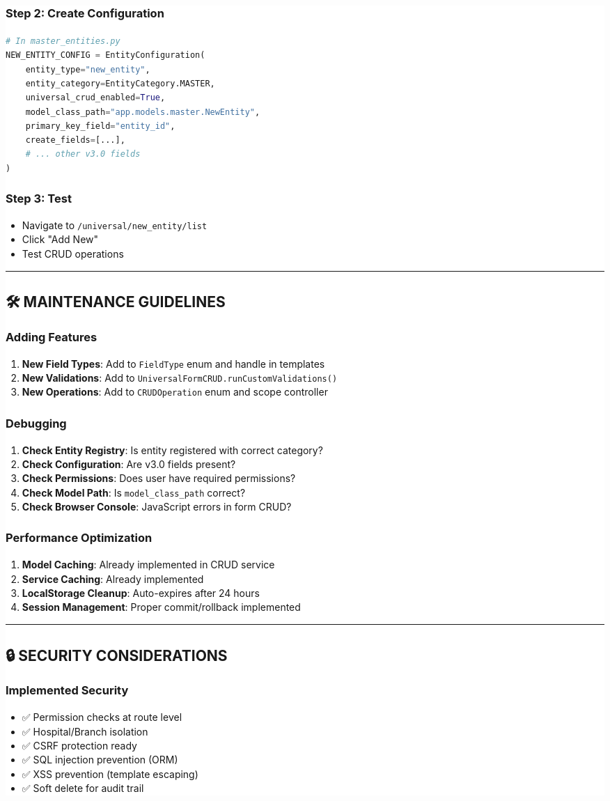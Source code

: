 ### **Step 2: Create Configuration**
```python
# In master_entities.py
NEW_ENTITY_CONFIG = EntityConfiguration(
    entity_type="new_entity",
    entity_category=EntityCategory.MASTER,
    universal_crud_enabled=True,
    model_class_path="app.models.master.NewEntity",
    primary_key_field="entity_id",
    create_fields=[...],
    # ... other v3.0 fields
)
```

### **Step 3: Test**
- Navigate to `/universal/new_entity/list`
- Click "Add New"
- Test CRUD operations

---

## 🛠️ **MAINTENANCE GUIDELINES**

### **Adding Features**
1. **New Field Types**: Add to `FieldType` enum and handle in templates
2. **New Validations**: Add to `UniversalFormCRUD.runCustomValidations()`
3. **New Operations**: Add to `CRUDOperation` enum and scope controller

### **Debugging**
1. **Check Entity Registry**: Is entity registered with correct category?
2. **Check Configuration**: Are v3.0 fields present?
3. **Check Permissions**: Does user have required permissions?
4. **Check Model Path**: Is `model_class_path` correct?
5. **Check Browser Console**: JavaScript errors in form CRUD?

### **Performance Optimization**
1. **Model Caching**: Already implemented in CRUD service
2. **Service Caching**: Already implemented
3. **LocalStorage Cleanup**: Auto-expires after 24 hours
4. **Session Management**: Proper commit/rollback implemented

---

## 🔒 **SECURITY CONSIDERATIONS**

### **Implemented Security**
- ✅ Permission checks at route level
- ✅ Hospital/Branch isolation
- ✅ CSRF protection ready
- ✅ SQL injection prevention (ORM)
- ✅ XSS prevention (template escaping)
- ✅ Soft delete for audit trail
